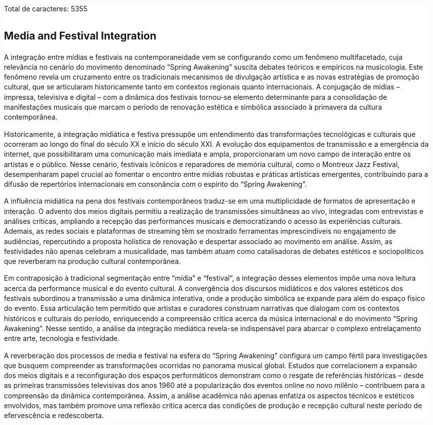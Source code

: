 Total de caracteres: 5355

## Media and Festival Integration

A integração entre mídias e festivais na contemporaneidade vem se configurando como um fenômeno
multifacetado, cuja relevância no cenário do movimento denominado “Spring Awakening” suscita debates
teóricos e empíricos na musicologia. Este fenômeno revela um cruzamento entre os tradicionais
mecanismos de divulgação artística e as novas estratégias de promoção cultural, que se articularam
historicamente tanto em contextos regionais quanto internacionais. A conjugação de mídias –
impressa, televisiva e digital – com a dinâmica dos festivais tornou-se elemento determinante para a
consolidação de manifestações musicais que marcam o período de renovação estética e simbólica
associado à primavera da cultura contemporânea.

Historicamente, a integração midiática e festiva pressupõe um entendimento das transformações
tecnológicas e culturais que ocorreram ao longo do final do século XX e início do século XXI. A
evolução dos equipamentos de transmissão e a emergência da internet, que possibilitaram uma
comunicação mais imediata e ampla, proporcionaram um novo campo de interação entre os artistas e o
público. Nesse cenário, festivais icônicos e reparadores de memória cultural, como o Montreux Jazz
Festival, desempenharam papel crucial ao fomentar o encontro entre mídias robustas e práticas
artísticas emergentes, contribuindo para a difusão de repertórios internacionais em consonância com
o espírito do “Spring Awakening”.

A influência midiática na pena dos festivais contemporâneos traduz-se em uma multiplicidade de
formatos de apresentação e interação. O advento dos meios digitais permitiu a realização de
transmissões simultâneas ao vivo, integradas com entrevistas e análises críticas, ampliando a
recepção das performances musicais e democratizando o acesso às experiências culturais. Ademais, as
redes sociais e plataformas de streaming têm se mostrado ferramentas imprescindíveis no engajamento
de audiências, repercutindo a proposta holística de renovação e despertar associado ao movimento em
análise. Assim, as festividades não apenas celebram a musicalidade, mas também atuam como
catalisadoras de debates estéticos e sociopolíticos que reverberam na produção cultural
contemporânea.

Em contraposição à tradicional segmentação entre “mídia” e “festival”, a integração desses elementos
impõe uma nova leitura acerca da performance musical e do evento cultural. A convergência dos
discursos midiáticos e dos valores estéticos dos festivais subordinou a transmissão a uma dinâmica
interativa, onde a produção simbólica se expande para além do espaço físico do evento. Essa
articulação tem permitido que artistas e curadores construam narrativas que dialogam com os
contextos históricos e culturais do período, enriquecendo a compreensão crítica acerca da música
internacional e do movimento “Spring Awakening”. Nesse sentido, a análise da integração mediática
revela-se indispensável para abarcar o complexo entrelaçamento entre arte, tecnologia e festividade.

A reverberação dos processos de media e festival na esfera do “Spring Awakening” configura um campo
fértil para investigações que busquem compreender as transformações ocorridas no panorama musical
global. Estudos que correlacionem a expansão dos meios digitais e a reconfiguração dos espaços
performáticos demonstram como o resgate de referências históricas – desde as primeiras transmissões
televisivas dos anos 1960 até a popularização dos eventos online no novo milênio – contribuem para a
compreensão da dinâmica contemporânea. Assim, a análise acadêmica não apenas enfatiza os aspectos
técnicos e estéticos envolvidos, mas também promove uma reflexão crítica acerca das condições de
produção e recepção cultural neste período de efervescência e redescoberta.

